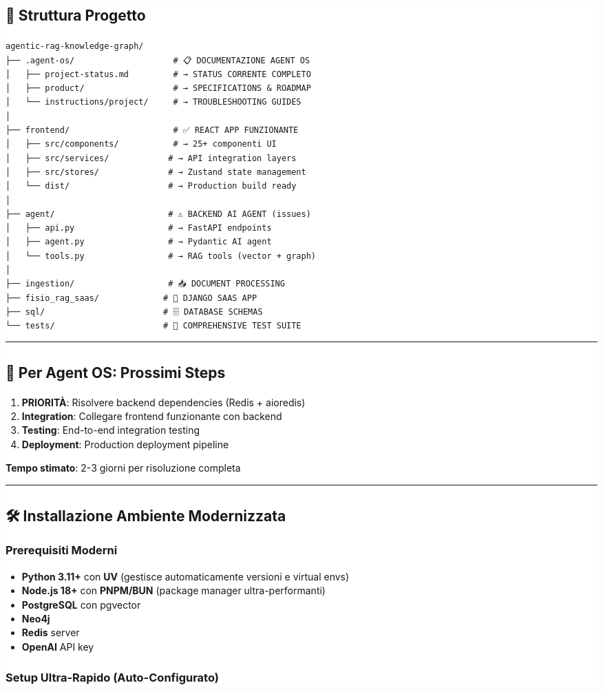 
## 📁 **Struttura Progetto**

```
agentic-rag-knowledge-graph/
├── .agent-os/                    # 📋 DOCUMENTAZIONE AGENT OS
│   ├── project-status.md         # → STATUS CORRENTE COMPLETO
│   ├── product/                  # → SPECIFICATIONS & ROADMAP
│   └── instructions/project/     # → TROUBLESHOOTING GUIDES
│
├── frontend/                     # ✅ REACT APP FUNZIONANTE
│   ├── src/components/           # → 25+ componenti UI
│   ├── src/services/            # → API integration layers
│   ├── src/stores/              # → Zustand state management
│   └── dist/                    # → Production build ready
│
├── agent/                       # ⚠️ BACKEND AI AGENT (issues)
│   ├── api.py                   # → FastAPI endpoints
│   ├── agent.py                 # → Pydantic AI agent
│   └── tools.py                 # → RAG tools (vector + graph)
│
├── ingestion/                   # 📥 DOCUMENT PROCESSING
├── fisio_rag_saas/             # 🏢 DJANGO SAAS APP
├── sql/                        # 🗄️ DATABASE SCHEMAS
└── tests/                      # 🧪 COMPREHENSIVE TEST SUITE
```

---

## 🎯 **Per Agent OS: Prossimi Steps**

1. **PRIORITÀ**: Risolvere backend dependencies (Redis + aioredis)
2. **Integration**: Collegare frontend funzionante con backend
3. **Testing**: End-to-end integration testing
4. **Deployment**: Production deployment pipeline

**Tempo stimato**: 2-3 giorni per risoluzione completa

---

## 🛠️ **Installazione Ambiente Modernizzata**

### **Prerequisiti Moderni**

- **Python 3.11+** con **UV** (gestisce automaticamente versioni e virtual envs)
- **Node.js 18+** con **PNPM/BUN** (package manager ultra-performanti)
- **PostgreSQL** con pgvector
- **Neo4j**
- **Redis** server
- **OpenAI** API key

### **Setup Ultra-Rapido (Auto-Configurato)**
